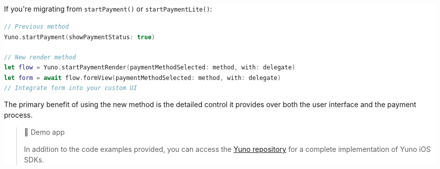 If you're migrating from `startPayment()` or `startPaymentLite()`:

```swift
// Previous method
Yuno.startPayment(showPaymentStatus: true)

// New render method
let flow = Yuno.startPaymentRender(paymentMethodSelected: method, with: delegate)
let form = await flow.formView(paymentMethodSelected: method, with: delegate)
// Integrate form into your custom UI
```

The primary benefit of using the new method is the detailed control it provides over both the user interface and the payment process.

> 📘 Demo app
>
> In addition to the code examples provided, you can access the [Yuno repository](https://github.com/yuno-payments/yuno-sdk-ios) for a complete implementation of Yuno iOS SDKs.